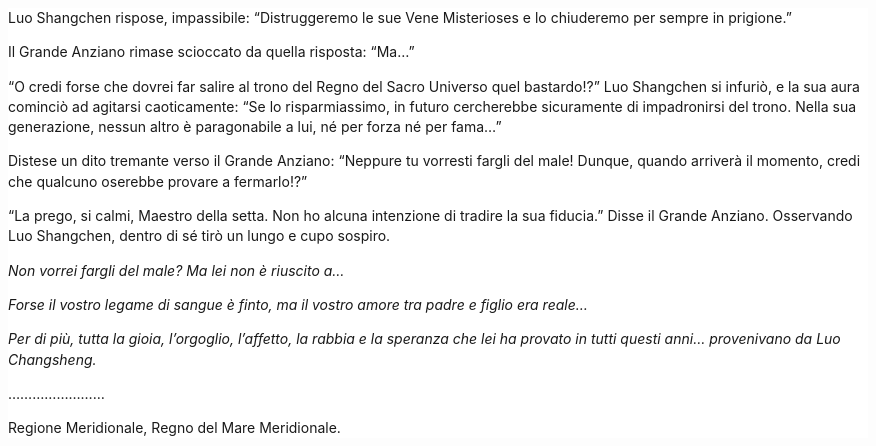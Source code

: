 




Luo Shangchen rispose, impassibile: “Distruggeremo le sue Vene Misterioses e lo chiuderemo per sempre in prigione.”






Il Grande Anziano rimase scioccato da quella risposta: “Ma…”






“O credi forse che dovrei far salire al trono del Regno del Sacro Universo quel bastardo!?” Luo Shangchen si infuriò, e la sua aura cominciò ad agitarsi caoticamente: “Se lo risparmiassimo, in futuro cercherebbe sicuramente di impadronirsi del trono. Nella sua generazione, nessun altro è paragonabile a lui, né per forza né per fama…”






Distese un dito tremante verso il Grande Anziano: “Neppure tu vorresti fargli del male! Dunque, quando arriverà il momento, credi che qualcuno oserebbe provare a fermarlo!?”






“La prego, si calmi, Maestro della setta. Non ho alcuna intenzione di tradire la sua fiducia.” Disse il Grande Anziano. Osservando Luo Shangchen, dentro di sé tirò un lungo e cupo sospiro.






<em>Non vorrei fargli del male? Ma lei non è riuscito a…</em>






<em>Forse il vostro legame di sangue è finto, ma il vostro amore tra padre e figlio era reale…</em>






<em>Per di più, tutta la gioia, l’orgoglio, l’affetto, la rabbia e la speranza che lei ha provato in tutti questi anni… provenivano da Luo Changsheng.</em>






……………………






Regione Meridionale, Regno del Mare Meridionale.


